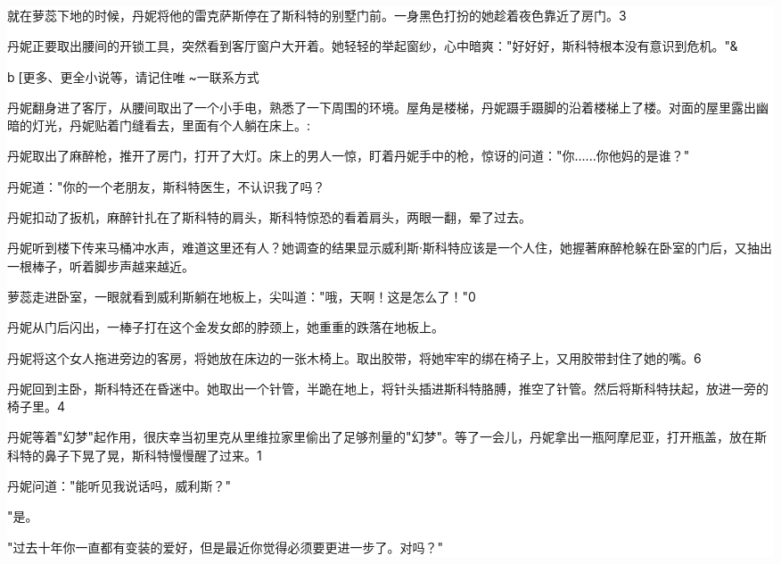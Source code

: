

就在萝蕊下地的时候，丹妮将他的雷克萨斯停在了斯科特的别墅门前。一身黑色打扮的她趁着夜色靠近了房门。3





丹妮正要取出腰间的开锁工具，突然看到客厅窗户大开着。她轻轻的举起窗纱，心中暗爽："好好好，斯科特根本没有意识到危机。"&

b [更多、更全小说等，请记住唯 ~一联系方式



丹妮翻身进了客厅，从腰间取出了一个小手电，熟悉了一下周围的环境。屋角是楼梯，丹妮蹑手蹑脚的沿着楼梯上了楼。对面的屋里露出幽暗的灯光，丹妮贴着门缝看去，里面有个人躺在床上。:





丹妮取出了麻醉枪，推开了房门，打开了大灯。床上的男人一惊，盯着丹妮手中的枪，惊讶的问道："你......你他妈的是谁？"



丹妮道："你的一个老朋友，斯科特医生，不认识我了吗？



丹妮扣动了扳机，麻醉针扎在了斯科特的肩头，斯科特惊恐的看着肩头，两眼一翻，晕了过去。





丹妮听到楼下传来马桶冲水声，难道这里还有人？她调查的结果显示威利斯·斯科特应该是一个人住，她握著麻醉枪躲在卧室的门后，又抽出一根棒子，听着脚步声越来越近。





萝蕊走进卧室，一眼就看到威利斯躺在地板上，尖叫道："哦，天啊！这是怎么了！"0



丹妮从门后闪出，一棒子打在这个金发女郎的脖颈上，她重重的跌落在地板上。





丹妮将这个女人拖进旁边的客房，将她放在床边的一张木椅上。取出胶带，将她牢牢的绑在椅子上，又用胶带封住了她的嘴。6





丹妮回到主卧，斯科特还在昏迷中。她取出一个针管，半跪在地上，将针头插进斯科特胳膊，推空了针管。然后将斯科特扶起，放进一旁的椅子里。4





丹妮等着"幻梦"起作用，很庆幸当初里克从里维拉家里偷出了足够剂量的"幻梦"。等了一会儿，丹妮拿出一瓶阿摩尼亚，打开瓶盖，放在斯科特的鼻子下晃了晃，斯科特慢慢醒了过来。1





丹妮问道："能听见我说话吗，威利斯？"



"是。



"过去十年你一直都有变装的爱好，但是最近你觉得必须要更进一步了。对吗？"


